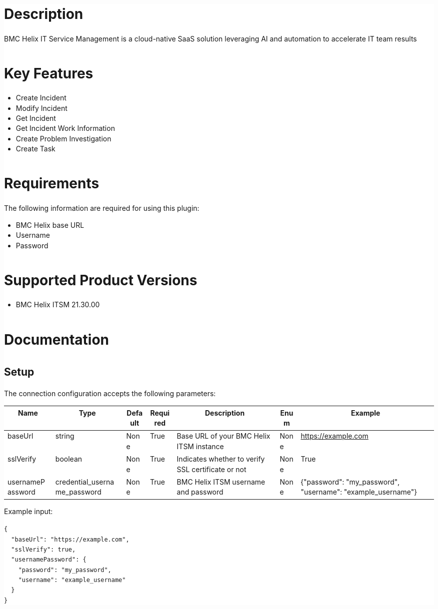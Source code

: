 # Description

BMC Helix IT Service Management is a cloud-native SaaS solution leveraging AI and automation to accelerate IT team results

# Key Features

* Create Incident
* Modify Incident
* Get Incident
* Get Incident Work Information
* Create Problem Investigation
* Create Task

# Requirements

The following information are required for using this plugin:
* BMC Helix base URL
* Username
* Password


# Supported Product Versions

* BMC Helix ITSM 21.30.00

# Documentation

## Setup

The connection configuration accepts the following parameters:

|Name|Type|Default|Required|Description|Enum|Example|
|----|----|-------|--------|-----------|----|-------|
|baseUrl|string|None|True|Base URL of your BMC Helix ITSM instance|None|https://example.com|
|sslVerify|boolean|None|True|Indicates whether to verify SSL certificate or not|None|True|
|usernamePassword|credential_username_password|None|True|BMC Helix ITSM username and password|None|{"password": "my_password", "username": "example_username"}|

Example input:

```
{
  "baseUrl": "https://example.com",
  "sslVerify": true,
  "usernamePassword": {
    "password": "my_password",
    "username": "example_username"
  }
}
```
